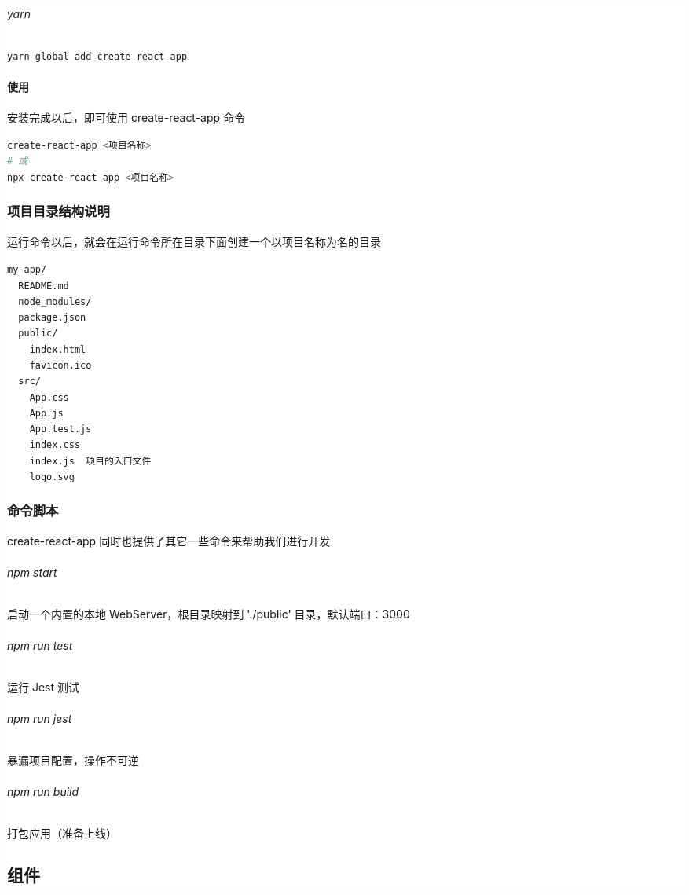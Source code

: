 ###### yarn

```bash
yarn global add create-react-app
```

#### 使用

安装完成以后，即可使用 create-react-app 命令

```bash
create-react-app <项目名称>
# 或
npx create-react-app <项目名称>
```

### 项目目录结构说明

运行命令以后，就会在运行命令所在目录下面创建一个以项目名称为名的目录

```
my-app/
  README.md
  node_modules/
  package.json
  public/
    index.html
    favicon.ico
  src/
    App.css
    App.js
    App.test.js
    index.css
    index.js  项目的入口文件
    logo.svg
```

### 命令脚本

create-react-app 同时也提供了其它一些命令来帮助我们进行开发

###### npm start

启动一个内置的本地 WebServer，根目录映射到 './public' 目录，默认端口：3000

###### npm run test

运行 Jest 测试

###### npm run jest

暴漏项目配置，操作不可逆

###### npm run build

打包应用（准备上线）

## 组件

